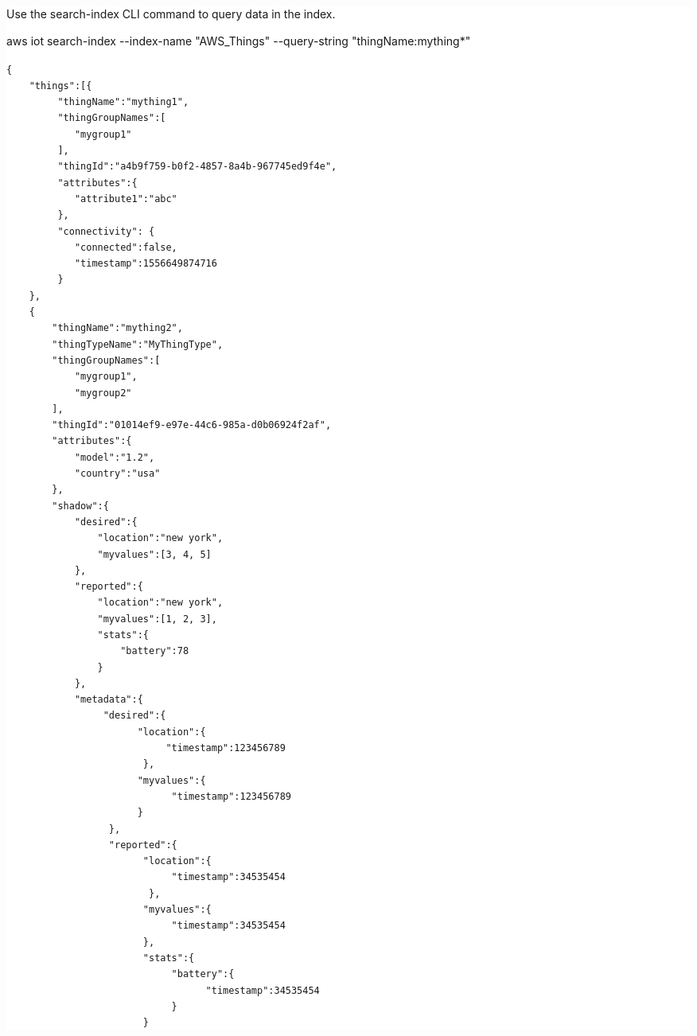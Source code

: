 Use the search\-index CLI command to query data in the index\.

aws iot search\-index \-\-index\-name "AWS\_Things" \-\-query\-string "thingName:mything\*"

```
{  
    "things":[{  
         "thingName":"mything1",
         "thingGroupNames":[  
            "mygroup1"
         ],
         "thingId":"a4b9f759-b0f2-4857-8a4b-967745ed9f4e",
         "attributes":{  
            "attribute1":"abc"
         },
         "connectivity": { 
            "connected":false,
            "timestamp":1556649874716
         }         
    },
    {  
        "thingName":"mything2",
        "thingTypeName":"MyThingType",
        "thingGroupNames":[  
            "mygroup1",
            "mygroup2"
        ],
        "thingId":"01014ef9-e97e-44c6-985a-d0b06924f2af",
        "attributes":{  
            "model":"1.2",
            "country":"usa"
        },
        "shadow":{  
            "desired":{  
                "location":"new york",
                "myvalues":[3, 4, 5]
            },
            "reported":{  
                "location":"new york",
                "myvalues":[1, 2, 3],
                "stats":{  
                    "battery":78
                }
            },
            "metadata":{  
                 "desired":{  
                       "location":{  
                            "timestamp":123456789
                        },
                       "myvalues":{  
                             "timestamp":123456789
                       }
                  },
                  "reported":{  
                        "location":{  
                             "timestamp":34535454
                         },
                        "myvalues":{  
                             "timestamp":34535454
                        },
                        "stats":{  
                             "battery":{  
                                   "timestamp":34535454
                             }
                        }
```